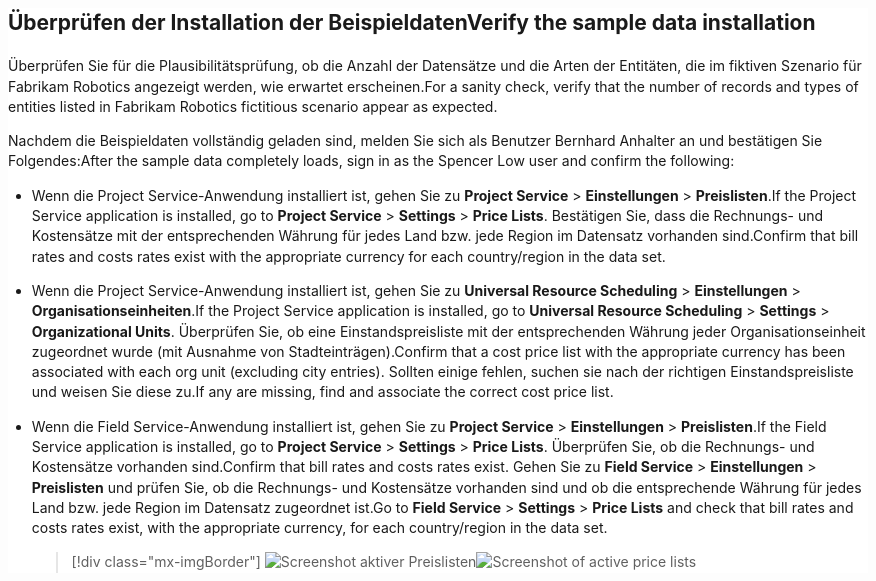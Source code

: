 ## <a name="verify-the-sample-data-installation"></a><span data-ttu-id="69cd6-217">Überprüfen der Installation der Beispieldaten</span><span class="sxs-lookup"><span data-stu-id="69cd6-217">Verify the sample data installation</span></span>

<span data-ttu-id="69cd6-218">Überprüfen Sie für die Plausibilitätsprüfung, ob die Anzahl der Datensätze und die Arten der Entitäten, die im fiktiven Szenario für Fabrikam Robotics angezeigt werden, wie erwartet erscheinen.</span><span class="sxs-lookup"><span data-stu-id="69cd6-218">For a sanity check, verify that the number of records and types of entities listed in Fabrikam Robotics fictitious scenario appear as expected.</span></span>

<span data-ttu-id="69cd6-219">Nachdem die Beispieldaten vollständig geladen sind, melden Sie sich als Benutzer Bernhard Anhalter an und bestätigen Sie Folgendes:</span><span class="sxs-lookup"><span data-stu-id="69cd6-219">After the sample data completely loads, sign in as the Spencer Low user and confirm the following:</span></span>

- <span data-ttu-id="69cd6-220">Wenn die Project Service-Anwendung installiert ist, gehen Sie zu **Project Service** > **Einstellungen** > **Preislisten**.</span><span class="sxs-lookup"><span data-stu-id="69cd6-220">If the Project Service application is installed, go to **Project Service** > **Settings** > **Price Lists**.</span></span> <span data-ttu-id="69cd6-221">Bestätigen Sie, dass die Rechnungs- und Kostensätze mit der entsprechenden Währung für jedes Land bzw. jede Region im Datensatz vorhanden sind.</span><span class="sxs-lookup"><span data-stu-id="69cd6-221">Confirm that bill rates and costs rates exist with the appropriate currency for each country/region in the data set.</span></span>

- <span data-ttu-id="69cd6-222">Wenn die Project Service-Anwendung installiert ist, gehen Sie zu **Universal Resource Scheduling** > **Einstellungen** > **Organisationseinheiten**.</span><span class="sxs-lookup"><span data-stu-id="69cd6-222">If the Project Service application is installed, go to **Universal Resource Scheduling** > **Settings** > **Organizational Units**.</span></span> <span data-ttu-id="69cd6-223">Überprüfen Sie, ob eine Einstandspreisliste mit der entsprechenden Währung jeder Organisationseinheit zugeordnet wurde (mit Ausnahme von Stadteinträgen).</span><span class="sxs-lookup"><span data-stu-id="69cd6-223">Confirm that a cost price list with the appropriate currency has been associated with each org unit (excluding city entries).</span></span> <span data-ttu-id="69cd6-224">Sollten einige fehlen, suchen sie nach der richtigen Einstandspreisliste und weisen Sie diese zu.</span><span class="sxs-lookup"><span data-stu-id="69cd6-224">If any are missing, find and associate the correct cost price list.</span></span>

- <span data-ttu-id="69cd6-225">Wenn die Field Service-Anwendung installiert ist, gehen Sie zu **Project Service** > **Einstellungen** > **Preislisten**.</span><span class="sxs-lookup"><span data-stu-id="69cd6-225">If the Field Service application is installed, go to **Project Service** > **Settings** > **Price Lists**.</span></span> <span data-ttu-id="69cd6-226">Überprüfen Sie, ob die Rechnungs- und Kostensätze vorhanden sind.</span><span class="sxs-lookup"><span data-stu-id="69cd6-226">Confirm that bill rates and costs rates exist.</span></span> <span data-ttu-id="69cd6-227">Gehen Sie zu **Field Service** > **Einstellungen** > **Preislisten** und prüfen Sie, ob die Rechnungs- und Kostensätze vorhanden sind und ob die entsprechende Währung für jedes Land bzw. jede Region im Datensatz zugeordnet ist.</span><span class="sxs-lookup"><span data-stu-id="69cd6-227">Go to **Field Service** > **Settings** > **Price Lists** and check that bill rates and costs rates exist, with the appropriate currency, for each country/region in the data set.</span></span>

  > [!div class="mx-imgBorder"]
  > <span data-ttu-id="69cd6-228">![Screenshot aktiver Preislisten](media/sample-data-4.png)</span><span class="sxs-lookup"><span data-stu-id="69cd6-228">![Screenshot of active price lists](media/sample-data-4.png)</span></span>
